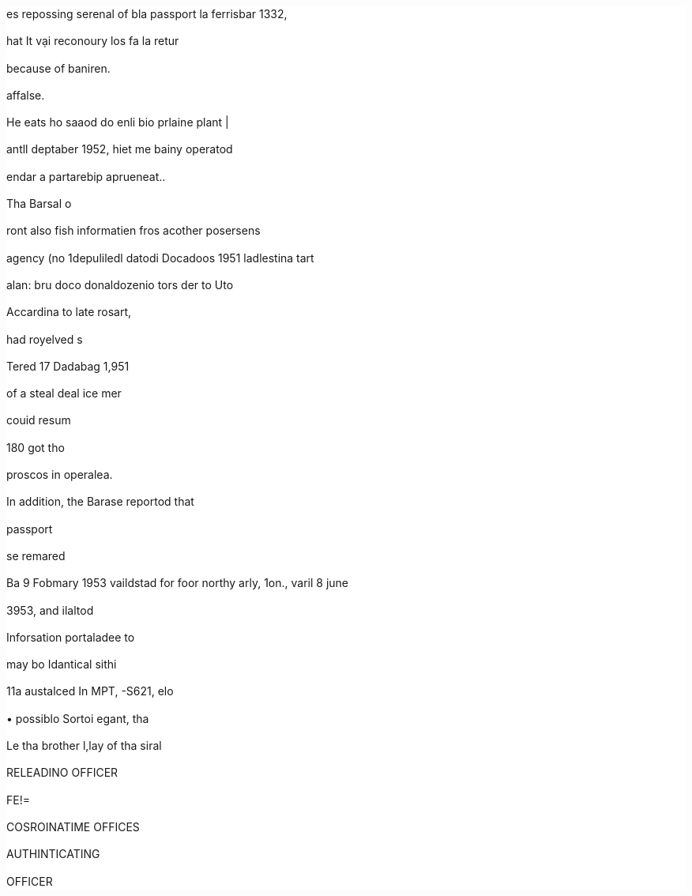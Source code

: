 es repossing serenal of bla passport la ferrisbar 1332,

hat It vại reconoury los fa la retur

because of baniren.

affalse.

He eats ho saaod do enli bio prlaine plant |

antll deptaber 1952, hiet me bainy operatod

endar a partarebip aprueneat..

Tha Barsal o

ront also fish informatien fros acother posersens

agency (no 1depuliledl datodi Docadoos 1951 ladlestina tart

alan: bru doco donaldozenio tors der to Uto

Accardina to late rosart,

had royelved s

Tered 17 Dadabag 1,951

of a steal deal ice mer

couid resum

180 got tho

proscos in operalea.

In addition, the Barase reportod that

passport

se remared

Ba 9 Fobmary 1953 vaildstad for foor northy arly, 1on., varil 8 june

3953, and ilaltod

Inforsation portaladee to

may bo Idantical sithi

11a austalced In MPT, -S621, elo

• possiblo Sortoi egant, tha

Le tha brother l,lay of tha siral

RELEADINO OFFICER

FE!=

COSROINATIME OFFICES

AUTHINTICATING

OFFICER

